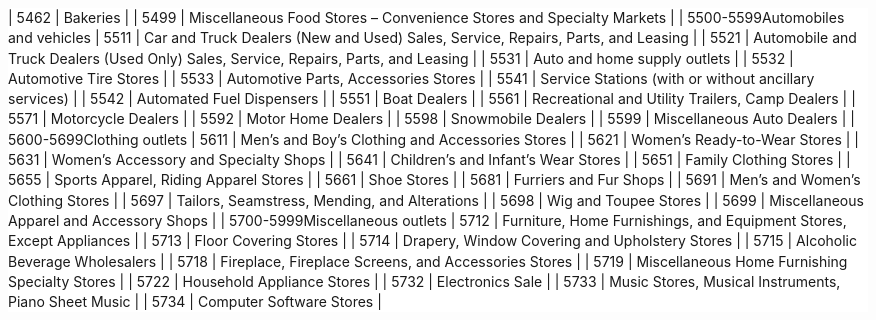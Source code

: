 | 5462 | Bakeries |
| 5499 | Miscellaneous Food Stores – Convenience Stores and Specialty Markets |
| 5500-5599Automobiles and vehicles | 5511 | Car and Truck Dealers (New and Used) Sales, Service, Repairs, Parts, and Leasing |
| 5521 | Automobile and Truck Dealers (Used Only) Sales, Service, Repairs, Parts, and Leasing |
| 5531 | Auto and home supply outlets |
| 5532 | Automotive Tire Stores |
| 5533 | Automotive Parts, Accessories Stores |
| 5541 | Service Stations (with or without ancillary services) |
| 5542 | Automated Fuel Dispensers |
| 5551 | Boat Dealers |
| 5561 | Recreational and Utility Trailers, Camp Dealers |
| 5571 | Motorcycle Dealers |
| 5592 | Motor Home Dealers |
| 5598 | Snowmobile Dealers |
| 5599 | Miscellaneous Auto Dealers |
| 5600-5699Clothing outlets | 5611 | Men’s and Boy’s Clothing and Accessories Stores |
| 5621 | Women’s Ready-to-Wear Stores |
| 5631 | Women’s Accessory and Specialty Shops |
| 5641 | Children’s and Infant’s Wear Stores |
| 5651 | Family Clothing Stores |
| 5655 | Sports Apparel, Riding Apparel Stores |
| 5661 | Shoe Stores |
| 5681 | Furriers and Fur Shops |
| 5691 | Men’s and Women’s Clothing Stores |
| 5697 | Tailors, Seamstress, Mending, and Alterations |
| 5698 | Wig and Toupee Stores |
| 5699 | Miscellaneous Apparel and Accessory Shops |
| 5700-5999Miscellaneous outlets | 5712 | Furniture, Home Furnishings, and Equipment Stores, Except Appliances |
| 5713 | Floor Covering Stores |
| 5714 | Drapery, Window Covering and Upholstery Stores |
| 5715 | Alcoholic Beverage Wholesalers |
| 5718 | Fireplace, Fireplace Screens, and Accessories Stores |
| 5719 | Miscellaneous Home Furnishing Specialty Stores |
| 5722 | Household Appliance Stores |
| 5732 | Electronics Sale |
| 5733 | Music Stores, Musical Instruments, Piano Sheet Music |
| 5734 | Computer Software Stores |